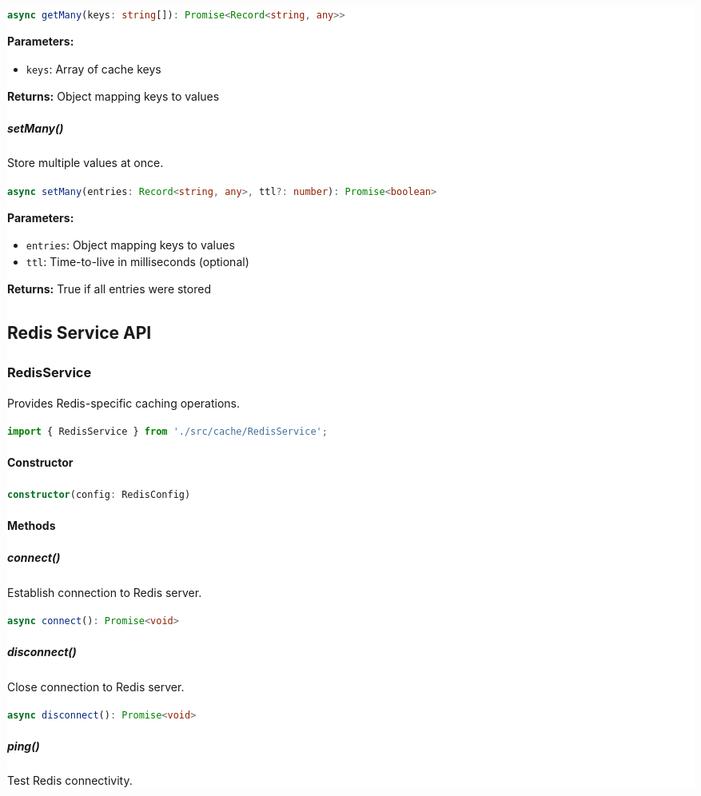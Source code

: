 ```typescript
async getMany(keys: string[]): Promise<Record<string, any>>
```

**Parameters:**
- `keys`: Array of cache keys

**Returns:** Object mapping keys to values

##### setMany()

Store multiple values at once.

```typescript
async setMany(entries: Record<string, any>, ttl?: number): Promise<boolean>
```

**Parameters:**
- `entries`: Object mapping keys to values
- `ttl`: Time-to-live in milliseconds (optional)

**Returns:** True if all entries were stored

## Redis Service API

### RedisService

Provides Redis-specific caching operations.

```typescript
import { RedisService } from './src/cache/RedisService';
```

#### Constructor

```typescript
constructor(config: RedisConfig)
```

#### Methods

##### connect()

Establish connection to Redis server.

```typescript
async connect(): Promise<void>
```

##### disconnect()

Close connection to Redis server.

```typescript
async disconnect(): Promise<void>
```

##### ping()

Test Redis connectivity.
